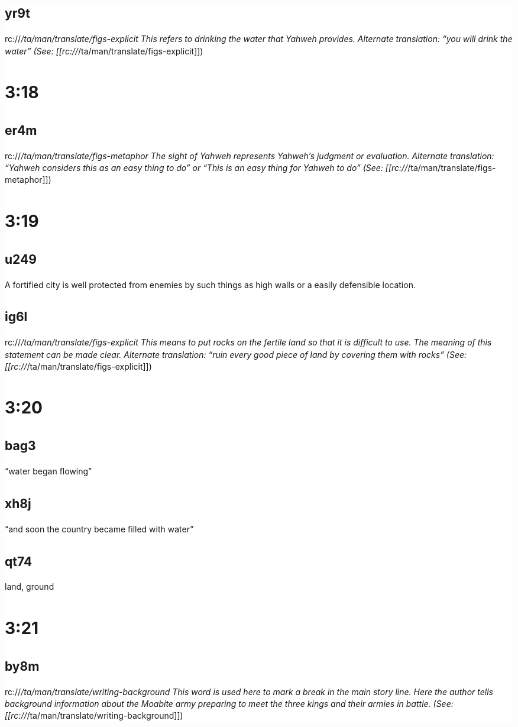 ## yr9t
rc://*/ta/man/translate/figs-explicit
This refers to drinking the water that Yahweh provides. Alternate translation: “you will drink the water” (See: [[rc://*/ta/man/translate/figs-explicit]])

# 3:18
## er4m
rc://*/ta/man/translate/figs-metaphor
The sight of Yahweh represents Yahweh’s judgment or evaluation. Alternate translation: “Yahweh considers this as an easy thing to do” or “This is an easy thing for Yahweh to do” (See: [[rc://*/ta/man/translate/figs-metaphor]])

# 3:19
## u249
A fortified city is well protected from enemies by such things as high walls or a easily defensible location.

## ig6l
rc://*/ta/man/translate/figs-explicit
This means to put rocks on the fertile land so that it is difficult to use. The meaning of this statement can be made clear. Alternate translation: “ruin every good piece of land by covering them with rocks” (See: [[rc://*/ta/man/translate/figs-explicit]])

# 3:20
## bag3
“water began flowing”

## xh8j
“and soon the country became filled with water”

## qt74
land, ground

# 3:21
## by8m
rc://*/ta/man/translate/writing-background
This word is used here to mark a break in the main story line. Here the author tells background information about the Moabite army preparing to meet the three kings and their armies in battle. (See: [[rc://*/ta/man/translate/writing-background]])
